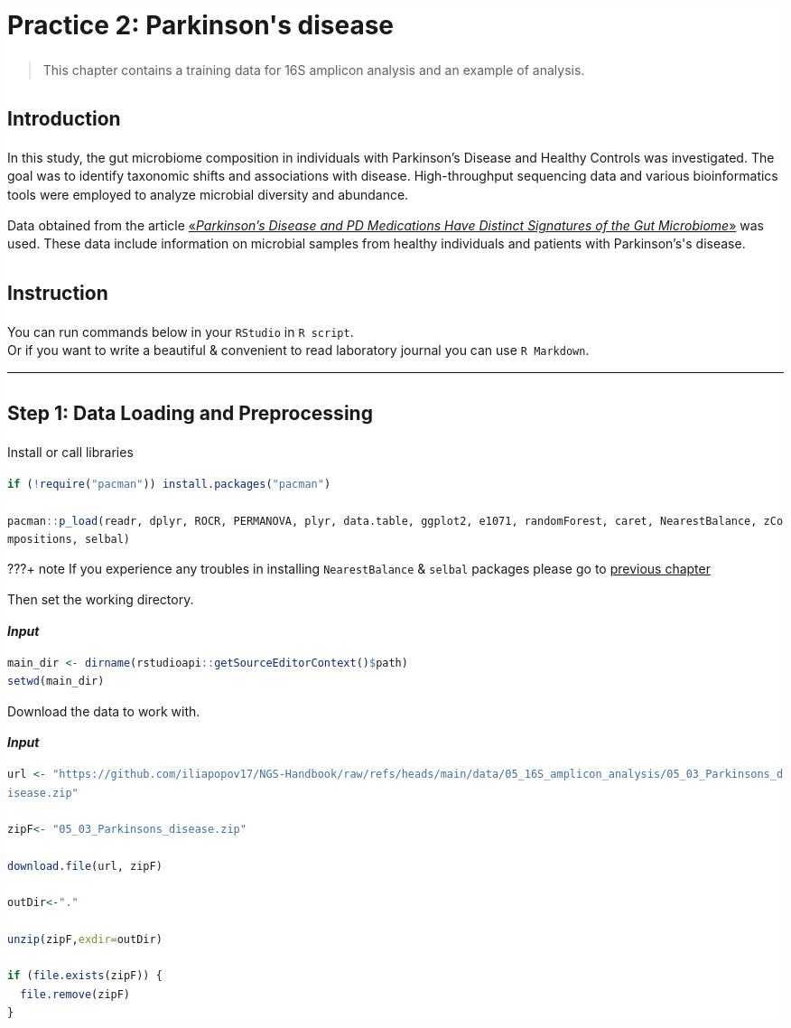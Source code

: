 # **Practice 2: Parkinson's disease**
>This chapter contains a training data for 16S amplicon analysis and an example of analysis.

## **Introduction**

In this study, the gut microbiome composition in individuals with Parkinson’s Disease and Healthy Controls was investigated. The goal was to identify taxonomic shifts and associations with disease. High-throughput sequencing data and various bioinformatics tools were employed to analyze microbial diversity and abundance.<br>

Data obtained from the article [«_Parkinson’s Disease and PD Medications Have Distinct Signatures of the Gut Microbiome_»](https://pmc.ncbi.nlm.nih.gov/articles/PMC5469442/) was used. These data include information on microbial samples from healthy individuals and patients with Parkinson’s's disease.<br>

## **Instruction**

You can run commands below in your `RStudio` in `R script`.<br>
Or if you want to write a beautiful & convenient to read laboratory journal you can use `R Markdown`.<br>

----------------------------------------------

## **Step 1: Data Loading and Preprocessing**

Install or call libraries<br>

```r
if (!require("pacman")) install.packages("pacman")

pacman::p_load(readr, dplyr, ROCR, PERMANOVA, plyr, data.table, ggplot2, e1071, randomForest, caret, NearestBalance, zCompositions, selbal)
```

???+ note
    If you experience any troubles in installing `NearestBalance` & `selbal` packages please go to [previous chapter](../05_02_Crohns_disease)
 
Then set the working directory.<br>
 
**_Input_**

```r
main_dir <- dirname(rstudioapi::getSourceEditorContext()$path) 
setwd(main_dir)
```

Download the data to work with.<br>

**_Input_**

```r
url <- "https://github.com/iliapopov17/NGS-Handbook/raw/refs/heads/main/data/05_16S_amplicon_analysis/05_03_Parkinsons_disease.zip"

zipF<- "05_03_Parkinsons_disease.zip"

download.file(url, zipF)

outDir<-"."

unzip(zipF,exdir=outDir)

if (file.exists(zipF)) {
  file.remove(zipF)
}
```